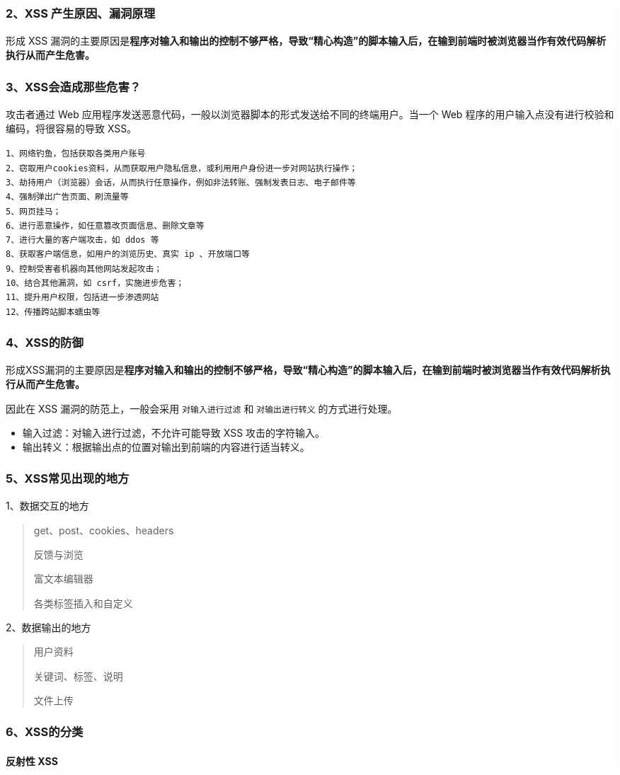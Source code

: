 ### 2、XSS 产生原因、漏洞原理

形成 XSS 漏洞的主要原因是**程序对输入和输出的控制不够严格，导致“精心构造”的脚本输入后，在输到前端时被浏览器当作有效代码解析执行从而产生危害。**

### 3、XSS会造成那些危害？

攻击者通过 Web 应用程序发送恶意代码，一般以浏览器脚本的形式发送给不同的终端用户。当一个 Web 程序的用户输入点没有进行校验和编码，将很容易的导致 XSS。

```xml
1、网络钓鱼，包括获取各类用户账号
2、窃取用户cookies资料，从而获取用户隐私信息，或利用用户身份进一步对网站执行操作；
3、劫持用户（浏览器）会话，从而执行任意操作，例如非法转账、强制发表日志、电子邮件等
4、强制弹出广告页面、刷流量等
5、网页挂马；
6、进行恶意操作，如任意篡改页面信息、删除文章等
7、进行大量的客户端攻击，如 ddos 等
8、获取客户端信息，如用户的浏览历史、真实 ip 、开放端口等
9、控制受害者机器向其他网站发起攻击；
10、结合其他漏洞，如 csrf，实施进步危害；
11、提升用户权限，包括进一步渗透网站
12、传播跨站脚本蠕虫等
```

### 4、XSS的防御

形成XSS漏洞的主要原因是**程序对输入和输出的控制不够严格，导致“精心构造”的脚本输入后，在输到前端时被浏览器当作有效代码解析执行从而产生危害。**

因此在 XSS 漏洞的防范上，一般会采用 `对输入进行过滤` 和 `对输出进行转义` 的方式进行处理。

- 输入过滤：对输入进行过滤，不允许可能导致 XSS 攻击的字符输入。
- 输出转义：根据输出点的位置对输出到前端的内容进行适当转义。

### 5、XSS常见出现的地方

1、数据交互的地方

> get、post、cookies、headers
>
> 反馈与浏览
>
> 富文本编辑器
>
> 各类标签插入和自定义

2、数据输出的地方

> 用户资料
>
> 关键词、标签、说明
>
> 文件上传

### 6、XSS的分类

#### 反射性 XSS
